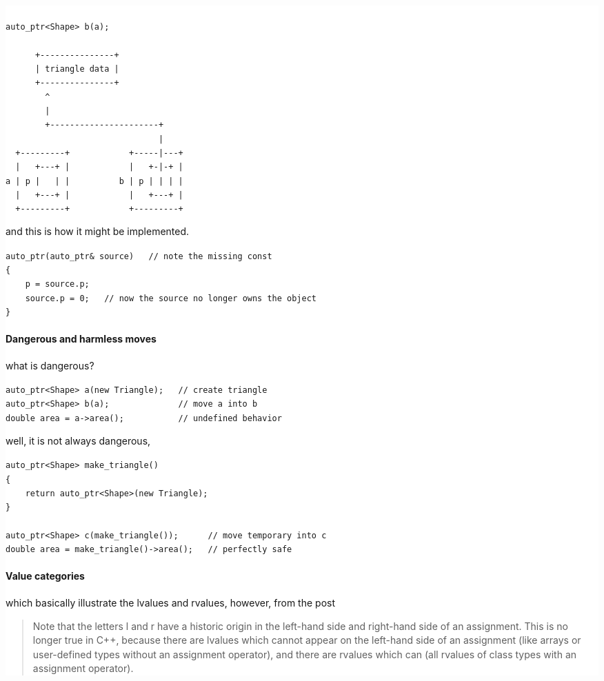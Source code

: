 ```

auto_ptr<Shape> b(a);

      +---------------+
      | triangle data |
      +---------------+
        ^
        |
        +----------------------+
                               |
  +---------+            +-----|---+
  |   +---+ |            |   +-|-+ |
a | p |   | |          b | p | | | |
  |   +---+ |            |   +---+ |
  +---------+            +---------+
```

and this is how it might be implemented.

```
auto_ptr(auto_ptr& source)   // note the missing const
{
    p = source.p;
    source.p = 0;   // now the source no longer owns the object
}
```

#### Dangerous and harmless moves

what is dangerous?

```
auto_ptr<Shape> a(new Triangle);   // create triangle
auto_ptr<Shape> b(a);              // move a into b
double area = a->area();           // undefined behavior
```

well, it is not always dangerous, 

```
auto_ptr<Shape> make_triangle()
{
    return auto_ptr<Shape>(new Triangle);
}

auto_ptr<Shape> c(make_triangle());      // move temporary into c
double area = make_triangle()->area();   // perfectly safe
```


#### Value categories

which basically illustrate the lvalues and rvalues, however, from the post

> Note that the letters l and r have a historic origin in the left-hand side and right-hand side of an assignment. This is no longer true in C++, because there are lvalues which cannot appear on the left-hand side of an assignment (like arrays or user-defined types without an assignment operator), and there are rvalues which can (all rvalues of class types with an assignment operator).
